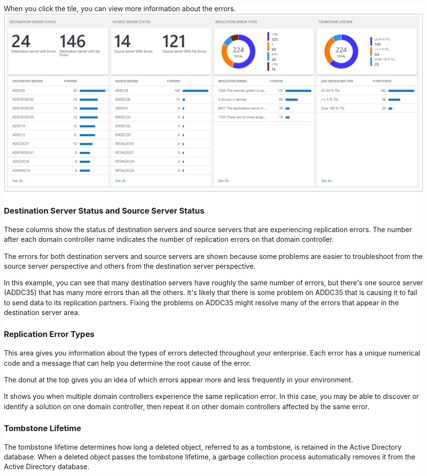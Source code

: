 When you click the tile, you can view more information about the errors.
![AD Replication Status dashboard](./media/ad-replication-status/oms-ad-replication-dash.png)

### Destination Server Status and Source Server Status
These columns show the status of destination servers and source servers that are experiencing replication errors. The number after each domain controller name indicates the number of replication errors on that domain controller.

The errors for both destination servers and source servers are shown because some problems are easier to troubleshoot from the source server perspective and others from the destination server perspective.

In this example, you can see that many destination servers have roughly the same number of errors, but there's one source server (ADDC35) that has many more errors than all the others. It's likely that there is some problem on ADDC35 that is causing it to fail to send data to its replication partners. Fixing the problems on ADDC35 might resolve many of the errors that appear in the destination server area.

### Replication Error Types
This area gives you information about the types of errors detected throughout your enterprise. Each error has a unique numerical code and a message that can help you determine the root cause of the error.

The donut at the top gives you an idea of which errors appear more and less frequently in your environment.

It shows you when multiple domain controllers experience the same replication error. In this case, you may be able to discover or identify a solution on one domain controller, then repeat it on other domain controllers affected by the same error.

### Tombstone Lifetime
The tombstone lifetime determines how long a deleted object, referred to as a tombstone, is retained in the Active Directory database. When a deleted object passes the tombstone lifetime, a garbage collection process automatically removes it from the Active Directory database.
